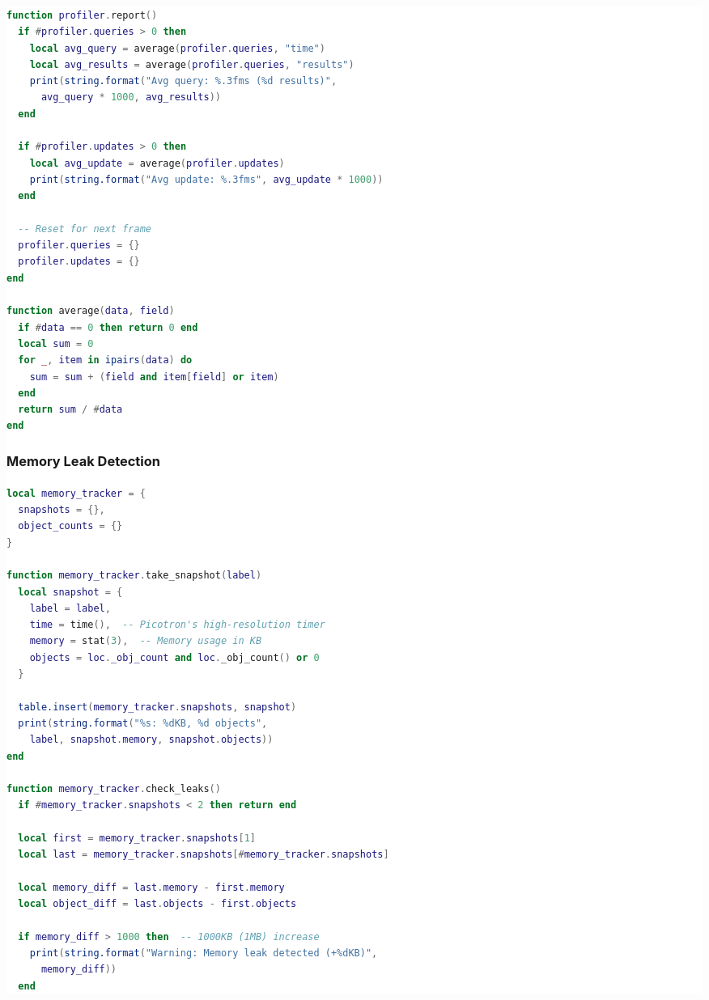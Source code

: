 ```lua
function profiler.report()
  if #profiler.queries > 0 then
    local avg_query = average(profiler.queries, "time")
    local avg_results = average(profiler.queries, "results")
    print(string.format("Avg query: %.3fms (%d results)",
      avg_query * 1000, avg_results))
  end

  if #profiler.updates > 0 then
    local avg_update = average(profiler.updates)
    print(string.format("Avg update: %.3fms", avg_update * 1000))
  end

  -- Reset for next frame
  profiler.queries = {}
  profiler.updates = {}
end

function average(data, field)
  if #data == 0 then return 0 end
  local sum = 0
  for _, item in ipairs(data) do
    sum = sum + (field and item[field] or item)
  end
  return sum / #data
end
```

### Memory Leak Detection

```lua
local memory_tracker = {
  snapshots = {},
  object_counts = {}
}

function memory_tracker.take_snapshot(label)
  local snapshot = {
    label = label,
    time = time(),  -- Picotron's high-resolution timer
    memory = stat(3),  -- Memory usage in KB
    objects = loc._obj_count and loc._obj_count() or 0
  }

  table.insert(memory_tracker.snapshots, snapshot)
  print(string.format("%s: %dKB, %d objects",
    label, snapshot.memory, snapshot.objects))
end

function memory_tracker.check_leaks()
  if #memory_tracker.snapshots < 2 then return end

  local first = memory_tracker.snapshots[1]
  local last = memory_tracker.snapshots[#memory_tracker.snapshots]

  local memory_diff = last.memory - first.memory
  local object_diff = last.objects - first.objects

  if memory_diff > 1000 then  -- 1000KB (1MB) increase
    print(string.format("Warning: Memory leak detected (+%dKB)",
      memory_diff))
  end

```